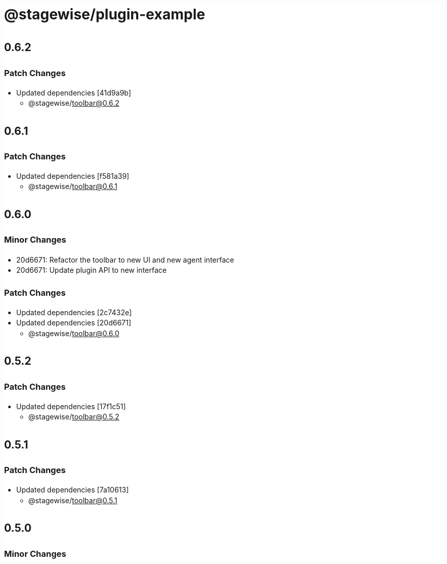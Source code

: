 # @stagewise/plugin-example

## 0.6.2

### Patch Changes

- Updated dependencies [41d9a9b]
  - @stagewise/toolbar@0.6.2

## 0.6.1

### Patch Changes

- Updated dependencies [f581a39]
  - @stagewise/toolbar@0.6.1

## 0.6.0

### Minor Changes

- 20d6671: Refactor the toolbar to new UI and new agent interface
- 20d6671: Update plugin API to new interface

### Patch Changes

- Updated dependencies [2c7432e]
- Updated dependencies [20d6671]
  - @stagewise/toolbar@0.6.0

## 0.5.2

### Patch Changes

- Updated dependencies [17f1c51]
  - @stagewise/toolbar@0.5.2

## 0.5.1

### Patch Changes

- Updated dependencies [7a10613]
  - @stagewise/toolbar@0.5.1

## 0.5.0

### Minor Changes
